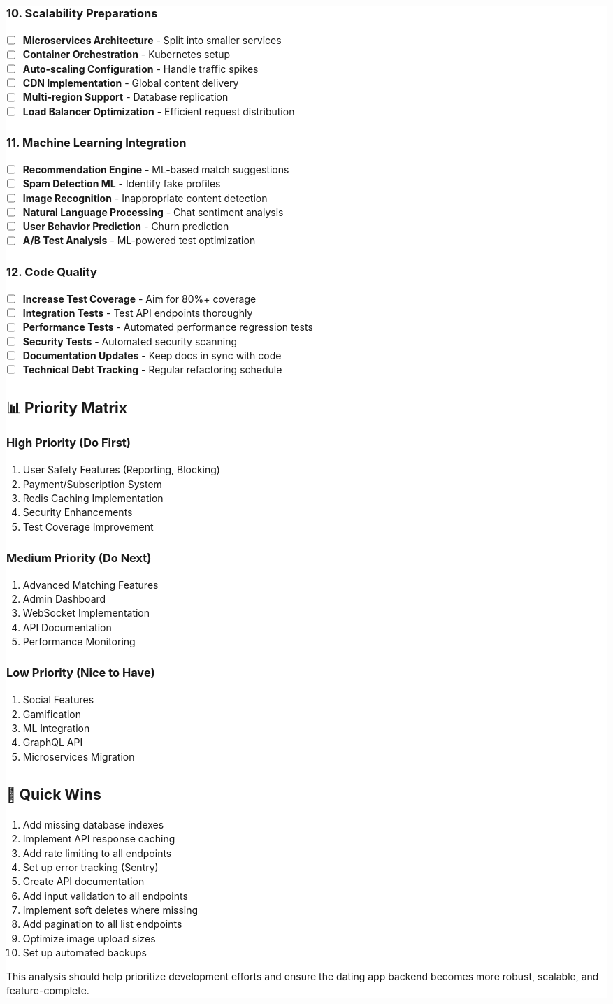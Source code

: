 ### 10. **Scalability Preparations**
- [ ] **Microservices Architecture** - Split into smaller services
- [ ] **Container Orchestration** - Kubernetes setup
- [ ] **Auto-scaling Configuration** - Handle traffic spikes
- [ ] **CDN Implementation** - Global content delivery
- [ ] **Multi-region Support** - Database replication
- [ ] **Load Balancer Optimization** - Efficient request distribution

### 11. **Machine Learning Integration**
- [ ] **Recommendation Engine** - ML-based match suggestions
- [ ] **Spam Detection ML** - Identify fake profiles
- [ ] **Image Recognition** - Inappropriate content detection
- [ ] **Natural Language Processing** - Chat sentiment analysis
- [ ] **User Behavior Prediction** - Churn prediction
- [ ] **A/B Test Analysis** - ML-powered test optimization

### 12. **Code Quality**
- [ ] **Increase Test Coverage** - Aim for 80%+ coverage
- [ ] **Integration Tests** - Test API endpoints thoroughly
- [ ] **Performance Tests** - Automated performance regression tests
- [ ] **Security Tests** - Automated security scanning
- [ ] **Documentation Updates** - Keep docs in sync with code
- [ ] **Technical Debt Tracking** - Regular refactoring schedule

## 📊 Priority Matrix

### High Priority (Do First)
1. User Safety Features (Reporting, Blocking)
2. Payment/Subscription System
3. Redis Caching Implementation
4. Security Enhancements
5. Test Coverage Improvement

### Medium Priority (Do Next)
1. Advanced Matching Features
2. Admin Dashboard
3. WebSocket Implementation
4. API Documentation
5. Performance Monitoring

### Low Priority (Nice to Have)
1. Social Features
2. Gamification
3. ML Integration
4. GraphQL API
5. Microservices Migration

## 🎯 Quick Wins
1. Add missing database indexes
2. Implement API response caching
3. Add rate limiting to all endpoints
4. Set up error tracking (Sentry)
5. Create API documentation
6. Add input validation to all endpoints
7. Implement soft deletes where missing
8. Add pagination to all list endpoints
9. Optimize image upload sizes
10. Set up automated backups

This analysis should help prioritize development efforts and ensure the dating app backend becomes more robust, scalable, and feature-complete.